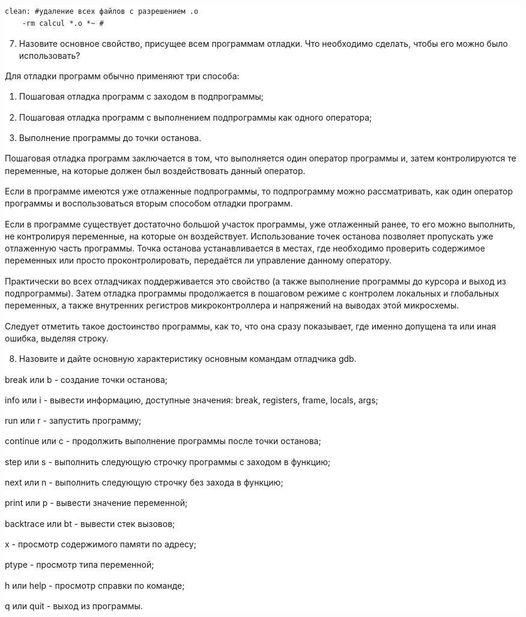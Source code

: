 ```
clean: #удаление всех файлов с разрешением .о
	-rm calcul *.o *~ #
```

7. Назовите основное свойство, присущее всем программам отладки. Что необходимо сделать, чтобы его можно было использовать?

Для отладки программ обычно применяют три способа:

1. Пошаговая отладка программ с заходом в подпрограммы;

2. Пошаговая отладка программ с выполнением подпрограммы как одного оператора;

3. Выполнение программы до точки останова.

Пошаговая отладка программ заключается в том, что выполняется один оператор программы и, затем контролируются те переменные, на которые должен был воздействовать данный оператор.

Если в программе имеются уже отлаженные подпрограммы, то подпрограмму можно рассматривать, как один оператор программы и воспользоваться вторым способом отладки программ.

Если в программе существует достаточно большой участок программы, уже отлаженный ранее, то его можно выполнить, не контролируя переменные, на которые он воздействует. Использование точек останова позволяет пропускать уже отлаженную часть программы. Точка останова устанавливается в местах, где необходимо проверить содержимое переменных или просто проконтролировать, передаётся ли управление данному оператору.

Практически во всех отладчиках поддерживается это свойство (а также выполнение программы до курсора и выход из подпрограммы). Затем отладка программы продолжается в пошаговом режиме с контролем локальных и глобальных переменных, а также внутренних регистров микроконтроллера и напряжений на выводах этой микросхемы.

Следует отметить такое достоинство программы, как то, что она сразу показывает, где именно допущена та или иная ошибка, выделяя строку.

8. Назовите и дайте основную характеристику основным командам отладчика gdb.

break или b - создание точки останова;

info или i - вывести информацию, доступные значения: break, registers, frame, locals, args;

run или r - запустить программу;

continue или c - продолжить выполнение программы после точки останова;

step или s - выполнить следующую строчку программы с заходом в функцию;

next или n - выполнить следующую строчку без захода в функцию;

print или p - вывести значение переменной;

backtrace или bt - вывести стек вызовов;

x - просмотр содержимого памяти по адресу;

ptype - просмотр типа переменной;

h или help - просмотр справки по команде;

q или quit - выход из программы.
